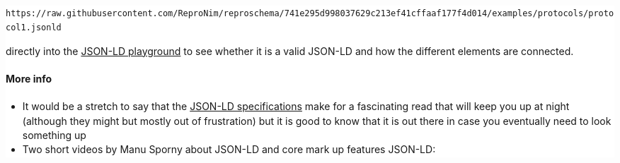 ```text
https://raw.githubusercontent.com/ReproNim/reproschema/741e295d998037629c213ef41cffaaf177f4d014/examples/protocols/protocol1.jsonld
```

directly into the [JSON-LD playground](https://json-ld.org/playground/) to see whether it is a valid JSON-LD and how the different elements are connected.

#### More info

-   It would be a stretch to say that the [JSON-LD specifications](https://www.w3.org/TR/json-ld11/) make for a fascinating read that will keep you up at night (although they might but mostly out of frustration)
but it is good to know that it is out there in case you eventually need to look something up
-   Two short videos by Manu Sporny about JSON-LD and core mark up features JSON-LD:

<iframe width="560" height="315"
src="https://www.youtube.com/embed/vioCbTo3C-4" frameborder="0"
allow="accelerometer; autoplay; encrypted-media; gyroscope; picture-in-picture" allowfullscreen>
</iframe>

<iframe width="560" height="315"
src="https://www.youtube.com/embed/UmvWk_TQ30A" frameborder="0"
allow="accelerometer; autoplay; encrypted-media; gyroscope; picture-in-picture" allowfullscreen>
</iframe>
